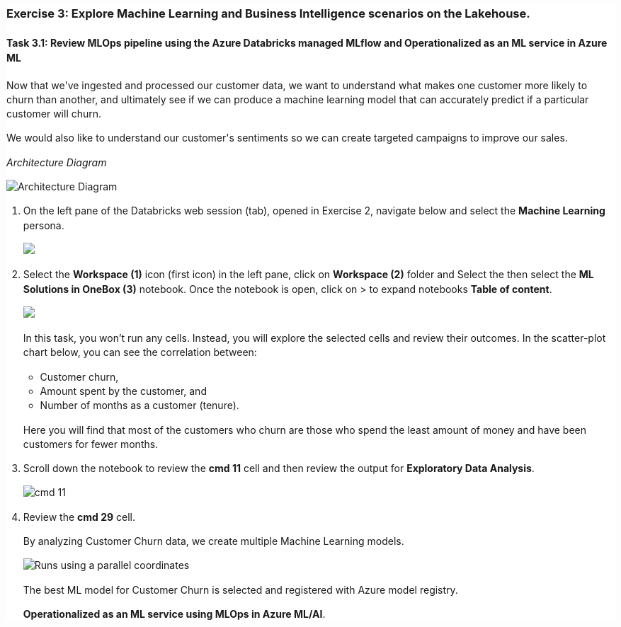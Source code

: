 ### Exercise 3: Explore Machine Learning and Business Intelligence scenarios on the Lakehouse. <a name="data-science-and-analytics-on-the-Lakehouse"></a>

#### Task 3.1: Review MLOps pipeline using the Azure Databricks managed MLflow and Operationalized as an ML service in Azure ML<a name="ml-model-using-ml-flow"></a>

Now that we've ingested and processed our customer data, we want to understand what makes one customer more likely to churn than another, and ultimately see if we can produce a machine learning model that can accurately predict if a particular customer will churn.

We would also like to understand our customer's sentiments so we can create targeted campaigns to improve our sales.

*Architecture Diagram*

![Architecture Diagram](https://github.com/CloudLabsAI-Azure/Ignite-lab/blob/main/media/image3100.png?raw=true)

1. On the left pane of the Databricks web session (tab), opened in Exercise 2, navigate below and select the **Machine Learning** persona.

   ![](../media/05/E3-T3.1-S1.png)

2. Select the **Workspace (1)** icon (first icon) in the left pane, click on **Workspace (2)** folder and Select the then select the **ML Solutions in OneBox (3)** notebook. Once the notebook is open, click on > to expand notebooks **Table of content**.

    ![](../media/05/E3-T3.1-S2.png)

   In this task, you won’t run any cells. Instead, you will explore the selected cells and review their outcomes.
   In the scatter-plot chart below, you can see the correlation between:

   - Customer churn,
   - Amount spent by the customer, and
   - Number of months as a customer (tenure).

    Here you will find that most of the customers who churn are those who spend the least amount of money and have been customers for fewer months.

3. Scroll down the notebook to review the **cmd 11** cell and then review the output for **Exploratory Data Analysis**.

   ![cmd 11](https://github.com/CloudLabsAI-Azure/Ignite-lab/blob/main/media/image3103.png?raw=true)

4. Review the **cmd 29** cell.

   By analyzing Customer Churn data, we create multiple Machine Learning models.

    ![Runs using a parallel coordinates](https://github.com/CloudLabsAI-Azure/Ignite-lab/blob/main/media/image3115.png?raw=true)

    The best ML model for Customer Churn is selected and registered with Azure model registry.

     **Operationalized as an ML service using MLOps in Azure ML/AI**.
